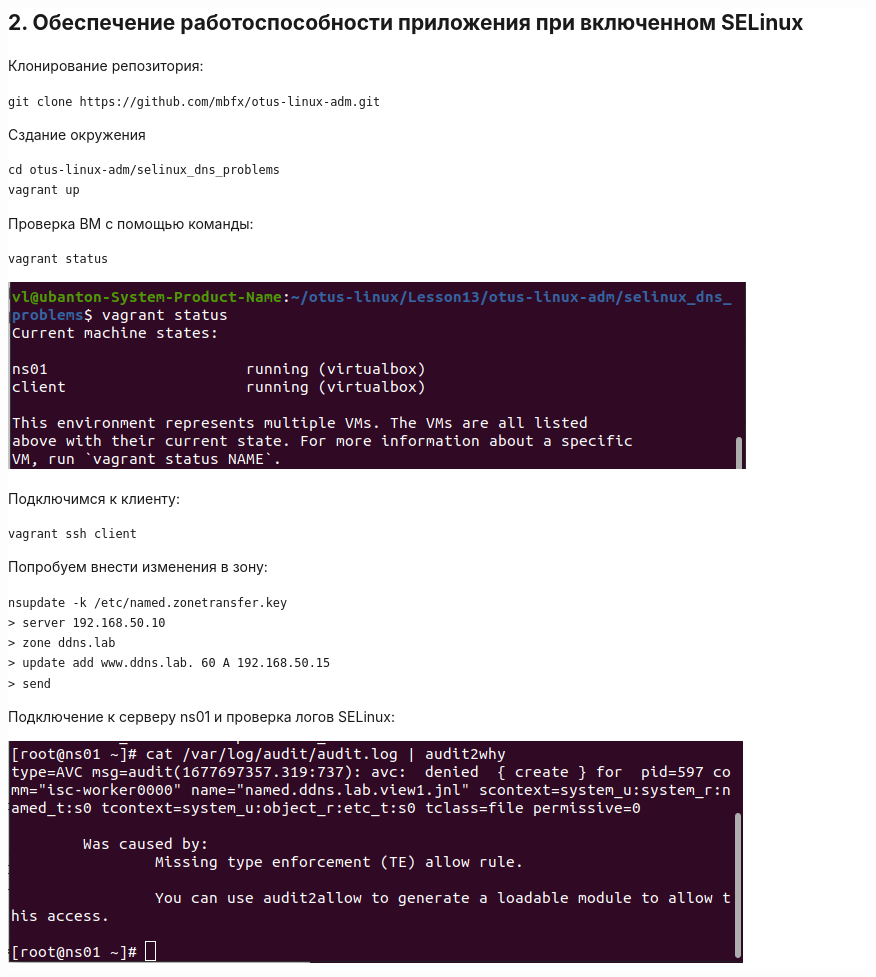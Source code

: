 ## 2. Обеспечение работоспособности приложения при включенном SELinux

Клонирование репозитория: 
```
git clone https://github.com/mbfx/otus-linux-adm.git
```

Сздание окружения
```
cd otus-linux-adm/selinux_dns_problems
vagrant up
```

Проверка ВМ с помощью команды: 
```
vagrant status
```

![vagrant-status](imgs/2/vagrant-status.png)

Подключимся к клиенту: 
```
vagrant ssh client
```
Попробуем внести изменения в зону: 
```
nsupdate -k /etc/named.zonetransfer.key
> server 192.168.50.10
> zone ddns.lab
> update add www.ddns.lab. 60 A 192.168.50.15
> send
```

Подключение к серверу ns01 и проверка логов SELinux:

![ns01-audit2why-error](imgs/2/ns01-audit2why-error.png)
